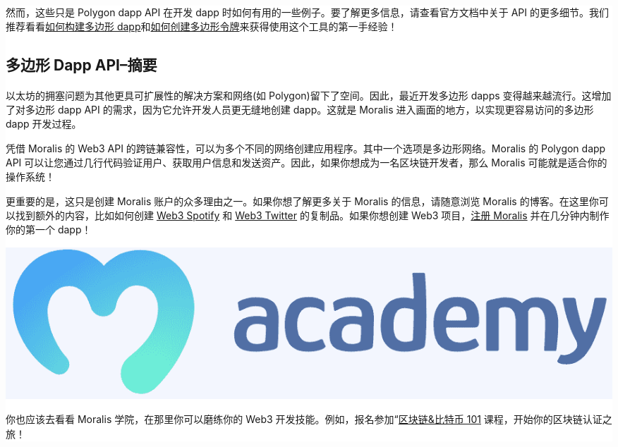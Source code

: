然而，这些只是 Polygon dapp API 在开发 dapp 时如何有用的一些例子。要了解更多信息，请查看官方文档中关于 API 的更多细节。我们推荐看看[如何构建多边形 dapp](https://moralis.io/how-to-build-polygon-dapps-easily/)和[如何创建多边形令牌](https://moralis.io/how-to-create-a-polygon-token/)来获得使用这个工具的第一手经验！

## 多边形 Dapp API–摘要

以太坊的拥塞问题为其他更具可扩展性的解决方案和网络(如 Polygon)留下了空间。因此，最近开发多边形 dapps 变得越来越流行。这增加了对多边形 dapp API 的需求，因为它允许开发人员更无缝地创建 dapp。这就是 Moralis 进入画面的地方，以实现更容易访问的多边形 dapp 开发过程。

凭借 Moralis 的 Web3 API 的跨链兼容性，可以为多个不同的网络创建应用程序。其中一个选项是多边形网络。Moralis 的 Polygon dapp API 可以让您通过几行代码验证用户、获取用户信息和发送资产。因此，如果你想成为一名区块链开发者，那么 Moralis 可能就是适合你的操作系统！

更重要的是，这只是创建 Moralis 账户的众多理由之一。如果你想了解更多关于 Moralis 的信息，请随意浏览 Moralis 的博客。在这里你可以找到额外的内容，比如如何创建 [Web3 Spotify](https://moralis.io/how-to-build-a-web3-spotify-clone/) 和 [Web3 Twitter](https://moralis.io/how-to-build-a-web3-twitter-clone/) 的复制品。如果你想创建 Web3 项目，[注册 Moralis](https://admin.moralis.io/register) 并在几分钟内制作你的第一个 dapp！

![](img/29019b5f891dd418ba41ae1e5fa68d65.png)

你也应该去看看 Moralis 学院，在那里你可以磨练你的 Web3 开发技能。例如，报名参加“[区块链&比特币 101](https://academy.moralis.io/courses/blockchain-bitcoin-101) 课程，开始你的区块链认证之旅！